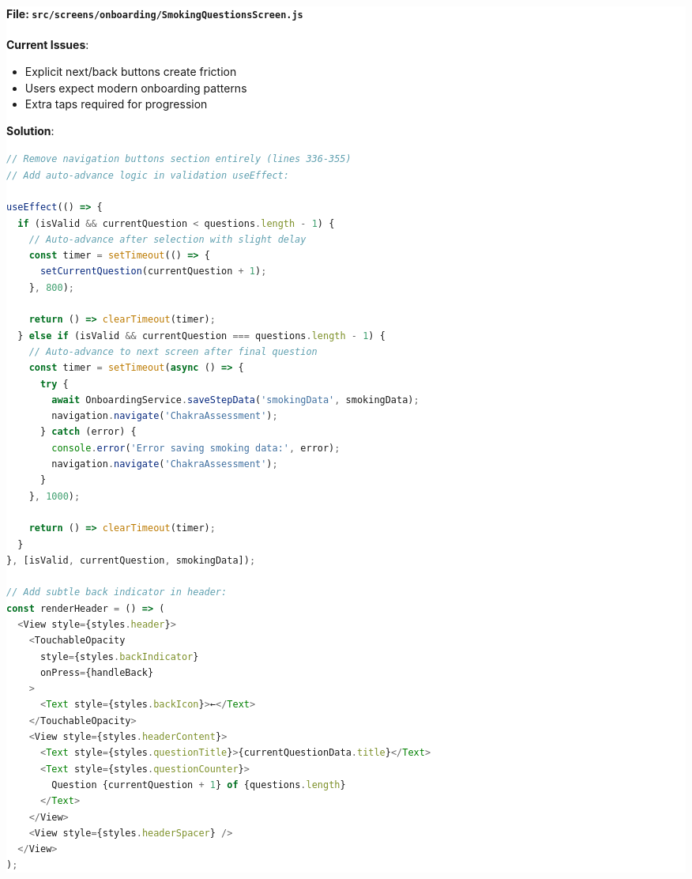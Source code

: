 #### **File**: `src/screens/onboarding/SmokingQuestionsScreen.js`

**Current Issues**:
- Explicit next/back buttons create friction
- Users expect modern onboarding patterns
- Extra taps required for progression

**Solution**:
```javascript
// Remove navigation buttons section entirely (lines 336-355)
// Add auto-advance logic in validation useEffect:

useEffect(() => {
  if (isValid && currentQuestion < questions.length - 1) {
    // Auto-advance after selection with slight delay
    const timer = setTimeout(() => {
      setCurrentQuestion(currentQuestion + 1);
    }, 800);
    
    return () => clearTimeout(timer);
  } else if (isValid && currentQuestion === questions.length - 1) {
    // Auto-advance to next screen after final question
    const timer = setTimeout(async () => {
      try {
        await OnboardingService.saveStepData('smokingData', smokingData);
        navigation.navigate('ChakraAssessment');
      } catch (error) {
        console.error('Error saving smoking data:', error);
        navigation.navigate('ChakraAssessment');
      }
    }, 1000);
    
    return () => clearTimeout(timer);
  }
}, [isValid, currentQuestion, smokingData]);

// Add subtle back indicator in header:
const renderHeader = () => (
  <View style={styles.header}>
    <TouchableOpacity 
      style={styles.backIndicator}
      onPress={handleBack}
    >
      <Text style={styles.backIcon}>←</Text>
    </TouchableOpacity>
    <View style={styles.headerContent}>
      <Text style={styles.questionTitle}>{currentQuestionData.title}</Text>
      <Text style={styles.questionCounter}>
        Question {currentQuestion + 1} of {questions.length}
      </Text>
    </View>
    <View style={styles.headerSpacer} />
  </View>
);
```
